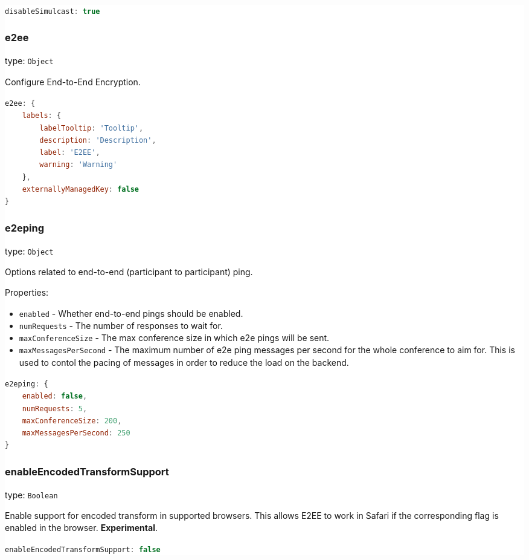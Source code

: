 ```javascript
disableSimulcast: true
```

### e2ee

type: `Object`

Configure End-to-End Encryption.

```javascript
e2ee: {
    labels: {
        labelTooltip: 'Tooltip',
        description: 'Description',
        label: 'E2EE',
        warning: 'Warning'
    },
    externallyManagedKey: false
}
```

### e2eping

type: `Object`

Options related to end-to-end (participant to participant) ping.

Properties:
* `enabled` - Whether end-to-end pings should be enabled.
* `numRequests` - The number of responses to wait for.
* `maxConferenceSize` - The max conference size in which e2e pings will be sent.
* `maxMessagesPerSecond` - The maximum number of e2e ping messages per second for the whole conference to aim for.
    This is used to contol the pacing of messages in order to reduce the load on the backend.

```javascript
e2eping: {
    enabled: false,
    numRequests: 5,
    maxConferenceSize: 200,
    maxMessagesPerSecond: 250
}
```

### enableEncodedTransformSupport

type: `Boolean`

Enable support for encoded transform in supported browsers. This allows
E2EE to work in Safari if the corresponding flag is enabled in the browser.
**Experimental**.

```javascript
enableEncodedTransformSupport: false
```
